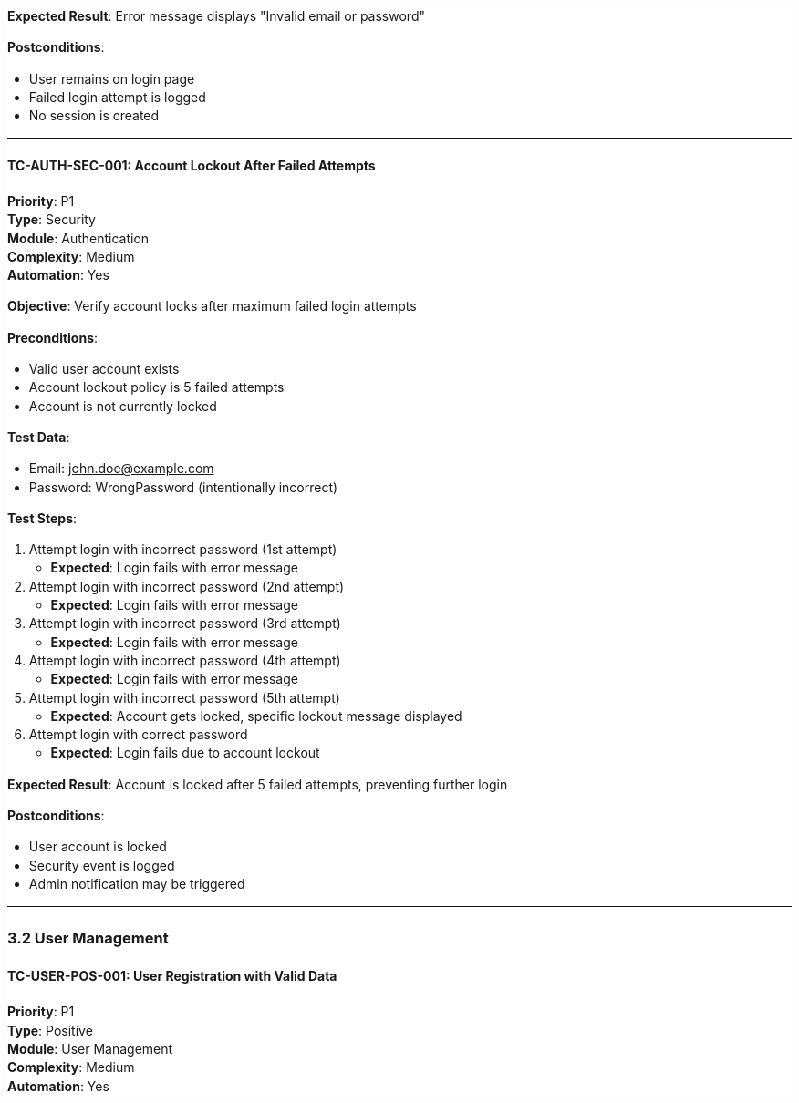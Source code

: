 **Expected Result**: Error message displays "Invalid email or password"

**Postconditions**:
- User remains on login page
- Failed login attempt is logged
- No session is created

---

#### TC-AUTH-SEC-001: Account Lockout After Failed Attempts
**Priority**: P1  
**Type**: Security  
**Module**: Authentication  
**Complexity**: Medium  
**Automation**: Yes  

**Objective**: Verify account locks after maximum failed login attempts

**Preconditions**:
- Valid user account exists
- Account lockout policy is 5 failed attempts
- Account is not currently locked

**Test Data**:
- Email: john.doe@example.com
- Password: WrongPassword (intentionally incorrect)

**Test Steps**:
1. Attempt login with incorrect password (1st attempt)
   - **Expected**: Login fails with error message
2. Attempt login with incorrect password (2nd attempt)
   - **Expected**: Login fails with error message
3. Attempt login with incorrect password (3rd attempt)
   - **Expected**: Login fails with error message
4. Attempt login with incorrect password (4th attempt)
   - **Expected**: Login fails with error message
5. Attempt login with incorrect password (5th attempt)
   - **Expected**: Account gets locked, specific lockout message displayed
6. Attempt login with correct password
   - **Expected**: Login fails due to account lockout

**Expected Result**: Account is locked after 5 failed attempts, preventing further login

**Postconditions**:
- User account is locked
- Security event is logged
- Admin notification may be triggered

---

### 3.2 User Management

#### TC-USER-POS-001: User Registration with Valid Data
**Priority**: P1  
**Type**: Positive  
**Module**: User Management  
**Complexity**: Medium  
**Automation**: Yes  
